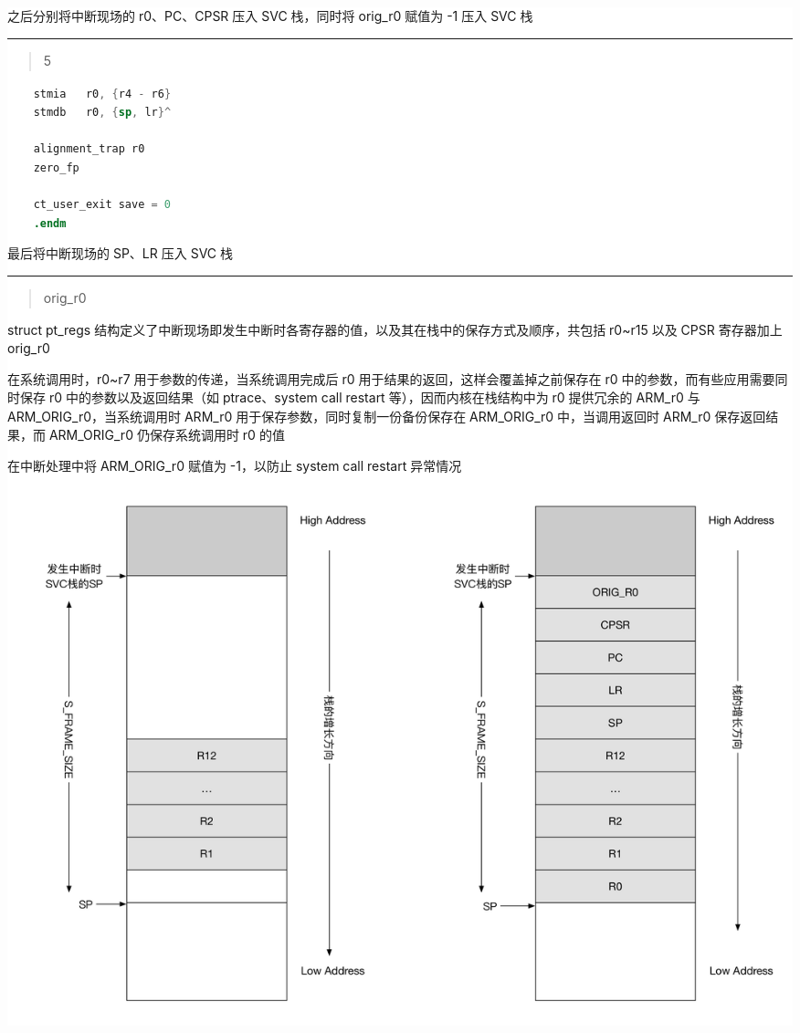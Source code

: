 之后分别将中断现场的 r0、PC、CPSR 压入 SVC 栈，同时将 orig_r0 赋值为 -1 压入 SVC 栈

---

> 5

```s	
	stmia	r0, {r4 - r6}
	stmdb	r0, {sp, lr}^	

	alignment_trap r0
	zero_fp

	ct_user_exit save = 0
	.endm
```

最后将中断现场的 SP、LR 压入 SVC 栈

---

> orig_r0

struct pt_regs 结构定义了中断现场即发生中断时各寄存器的值，以及其在栈中的保存方式及顺序，共包括 r0~r15 以及 CPSR 寄存器加上 orig_r0

在系统调用时，r0~r7 用于参数的传递，当系统调用完成后 r0 用于结果的返回，这样会覆盖掉之前保存在 r0 中的参数，而有些应用需要同时保存 r0 中的参数以及返回结果（如 ptrace、system call restart 等），因而内核在栈结构中为 r0 提供冗余的 ARM_r0 与 ARM_ORIG_r0，当系统调用时 ARM_r0 用于保存参数，同时复制一份备份保存在 ARM_ORIG_r0 中，当调用返回时 ARM_r0 保存返回结果，而 ARM_ORIG_r0 仍保存系统调用时 r0 的值

在中断处理中将 ARM_ORIG_r0 赋值为 -1，以防止 system call restart 异常情况

![irq_svc_stack-c700](media/16077422144634/irq_svc_stack.png)
